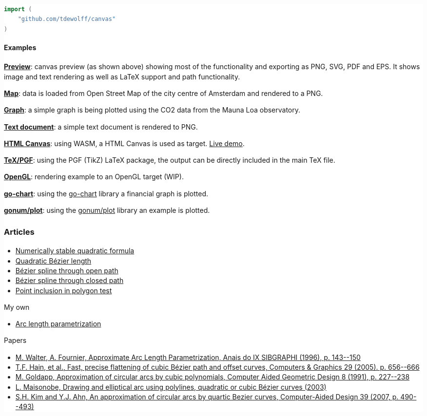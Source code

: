 ```go
import (
    "github.com/tdewolff/canvas"
)
```

#### Examples
**[Preview](https://github.com/tdewolff/canvas/tree/master/examples/preview)**: canvas preview (as shown above) showing most of the functionality and exporting as PNG, SVG, PDF and EPS. It shows image and text rendering as well as LaTeX support and path functionality.

**[Map](https://github.com/tdewolff/canvas/tree/master/examples/map)**: data is loaded from Open Street Map of the city centre of Amsterdam and rendered to a PNG.

**[Graph](https://github.com/tdewolff/canvas/tree/master/examples/graph)**: a simple graph is being plotted using the CO2 data from the Mauna Loa observatory.

**[Text document](https://github.com/tdewolff/canvas/tree/master/examples/document)**: a simple text document is rendered to PNG.

**[HTML Canvas](https://github.com/tdewolff/canvas/tree/master/examples/html-canvas)**: using WASM, a HTML Canvas is used as target. [Live demo](https://tdewolff.github.io/canvas/examples/html-canvas/index.html).

**[TeX/PGF](https://github.com/tdewolff/canvas/tree/master/examples/tex)**: using the PGF (TikZ) LaTeX package, the output can be directly included in the main TeX file.

**[OpenGL](https://github.com/tdewolff/canvas/tree/master/examples/opengl)**: rendering example to an OpenGL target (WIP).

**[go-chart](https://github.com/tdewolff/canvas/tree/master/examples/go-chart)**: using the [go-chart](https://github.com/wcharczuk/go-chart) library a financial graph is plotted.

**[gonum/plot](https://github.com/tdewolff/canvas/tree/master/examples/gonum-plot)**: using the [gonum/plot](https://github.com/gonum/plot) library an example is plotted.

### Articles
* [Numerically stable quadratic formula](https://math.stackexchange.com/questions/866331/numerically-stable-algorithm-for-solving-the-quadratic-equation-when-a-is-very/2007723#2007723)
* [Quadratic Bézier length](https://malczak.linuxpl.com/blog/quadratic-bezier-curve-length/)
* [Bézier spline through open path](https://www.particleincell.com/2012/bezier-splines/)
* [Bézier spline through closed path](http://www.jacos.nl/jacos_html/spline/circular/index.html)
* [Point inclusion in polygon test](https://wrf.ecse.rpi.edu/Research/Short_Notes/pnpoly.html)

My own

* [Arc length parametrization](https://tacodewolff.nl/posts/20190525-arc-length/)

Papers

* [M. Walter, A. Fournier, Approximate Arc Length Parametrization, Anais do IX SIBGRAPHI (1996), p. 143--150](https://www.visgraf.impa.br/sibgrapi96/trabs/pdf/a14.pdf)
* [T.F. Hain, et al., Fast, precise flattening of cubic Bézier path and offset curves, Computers & Graphics 29 (2005). p. 656--666](https://doi.org/10.1016/j.cag.2005.08.002)
* [M. Goldapp, Approximation of circular arcs by cubic polynomials, Computer Aided Geometric Design 8 (1991), p. 227--238](https://doi.org/10.1016/0167-8396%2891%2990007-X)
* [L. Maisonobe, Drawing and elliptical arc using polylines, quadratic or cubic Bézier curves (2003)](https://spaceroots.org/documents/ellipse/elliptical-arc.pdf)
* [S.H. Kim and Y.J. Ahn, An approximation of circular arcs by quartic Bezier curves, Computer-Aided Design 39 (2007, p. 490--493)](https://doi.org/10.1016/j.cad.2007.01.004)
